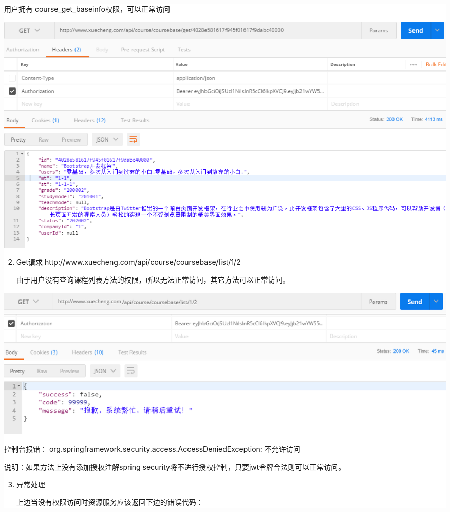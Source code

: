    用户拥有 course_get_baseinfo权限，可以正常访问

![](img/sec66.png)

2. Get请求 http://www.xuecheng.com/api/course/coursebase/list/1/2

   由于用户没有查询课程列表方法的权限，所以无法正常访问，其它方法可以正常访问。

![](img/sec67.png)

控制台报错：
org.springframework.security.access.AccessDeniedException: 不允许访问

说明：如果方法上没有添加授权注解spring security将不进行授权控制，只要jwt令牌合法则可以正常访问。

3. 异常处理

   上边当没有权限访问时资源服务应该返回下边的错误代码：

